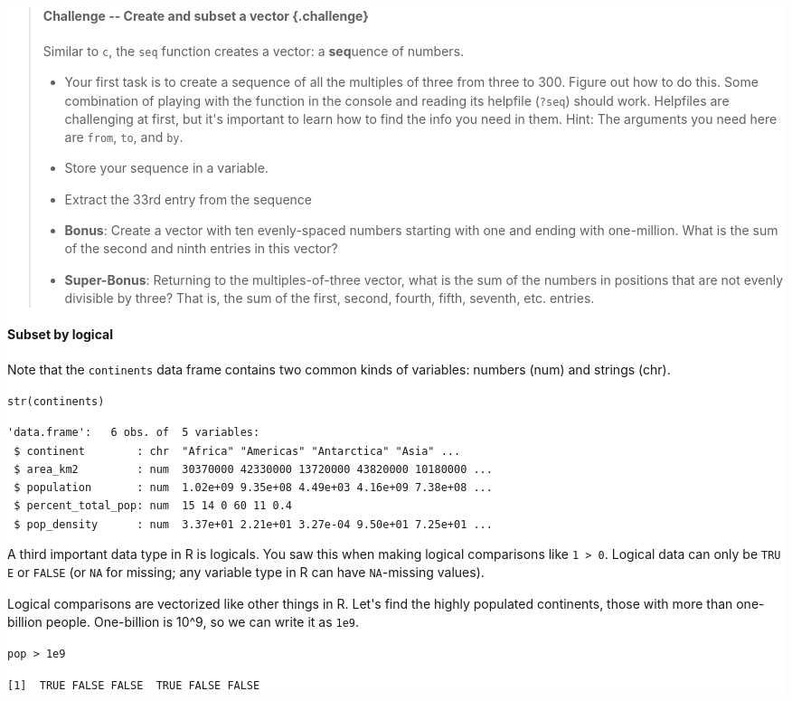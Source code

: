 
> #### Challenge -- Create and subset a vector {.challenge}
>
> Similar to `c`, the `seq` function creates a vector: a **seq**uence of numbers. 
>
> - Your first task is to create a sequence of all the multiples of three from three to 300. Figure out how to do this. Some combination of playing with the function in the console and reading its helpfile (`?seq`) should work. Helpfiles are challenging at first, but it's important to learn how to find the info you need in them. Hint: The arguments you need here are `from`, `to`, and `by`.
>
> - Store your sequence in a variable.
> - Extract the 33rd entry from the sequence
> - **Bonus**: Create a vector with ten evenly-spaced numbers starting with one and ending with one-million. What is the sum of the second and ninth entries in this vector?
> - **Super-Bonus**: Returning to the multiples-of-three vector, what is the sum of the numbers in positions that are not evenly divisible by three? That is, the sum of the first, second, fourth, fifth, seventh, etc. entries.
>

#### Subset by logical

Note that the `continents` data frame contains two common kinds of variables: numbers (num) and strings (chr).


~~~{.r}
str(continents)
~~~



~~~{.output}
'data.frame':	6 obs. of  5 variables:
 $ continent        : chr  "Africa" "Americas" "Antarctica" "Asia" ...
 $ area_km2         : num  30370000 42330000 13720000 43820000 10180000 ...
 $ population       : num  1.02e+09 9.35e+08 4.49e+03 4.16e+09 7.38e+08 ...
 $ percent_total_pop: num  15 14 0 60 11 0.4
 $ pop_density      : num  3.37e+01 2.21e+01 3.27e-04 9.50e+01 7.25e+01 ...

~~~

A third important data type in R is logicals. You saw this when making logical comparisons like `1 > 0`. Logical data can only be `TRUE` or `FALSE` (or `NA` for missing; any variable type in R can have `NA`-missing values). 

Logical comparisons are vectorized like other things in R. Let's find the highly populated continents, those with more than one-billion people. One-billion is 10^9, so we can write it as `1e9`.


~~~{.r}
pop > 1e9
~~~



~~~{.output}
[1]  TRUE FALSE FALSE  TRUE FALSE FALSE

~~~
